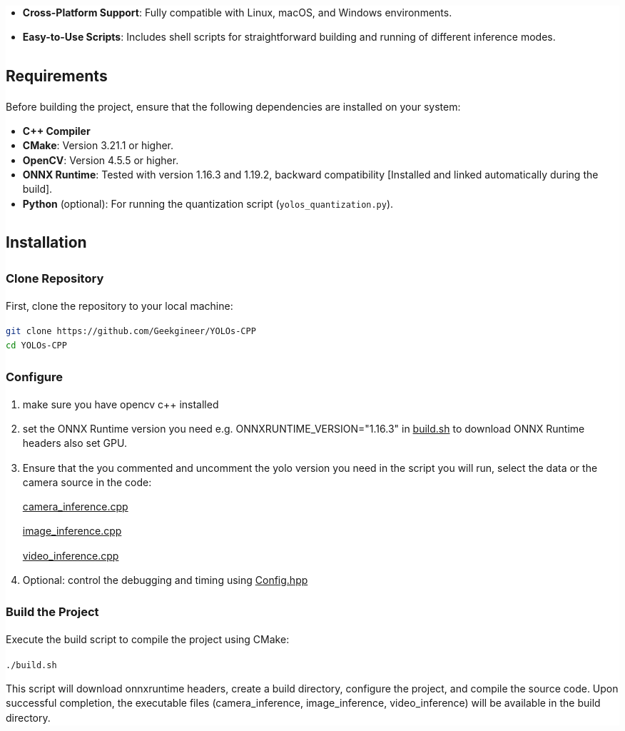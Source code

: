 - **Cross-Platform Support**: Fully compatible with Linux, macOS, and Windows environments.

- **Easy-to-Use Scripts**: Includes shell scripts for straightforward building and running of different inference modes.


## Requirements

Before building the project, ensure that the following dependencies are installed on your system:

- **C++ Compiler**
- **CMake**: Version 3.21.1 or higher.
- **OpenCV**: Version 4.5.5 or higher.
- **ONNX Runtime**: Tested with version 1.16.3 and 1.19.2, backward compatibility [Installed and linked automatically during the build].
- **Python** (optional): For running the quantization script (`yolos_quantization.py`).

## Installation

### Clone Repository

First, clone the repository to your local machine:

```bash 
git clone https://github.com/Geekgineer/YOLOs-CPP
cd YOLOs-CPP
```

### Configure

1. make sure you have opencv c++ installed
2. set the ONNX Runtime version you need e.g. ONNXRUNTIME_VERSION="1.16.3" in [build.sh](build.sh) to download ONNX Runtime headers also set GPU.
3. Ensure that the you commented and uncomment the yolo version you need in the script you will run, select the data or the camera source in the code:
   
    [camera_inference.cpp](src/camera_inference.cpp)

    [image_inference.cpp](src/image_inference.cpp)

    [video_inference.cpp](src/video_inference.cpp)

4. Optional: control the debugging and timing using [Config.hpp](tools/Config.hpp)



### Build the Project

Execute the build script to compile the project using CMake:

```bash
./build.sh
```

This script will download onnxruntime headers, create a build directory, configure the project, and compile the source code. Upon successful completion, the executable files (camera_inference, image_inference, video_inference) will be available in the build directory.
